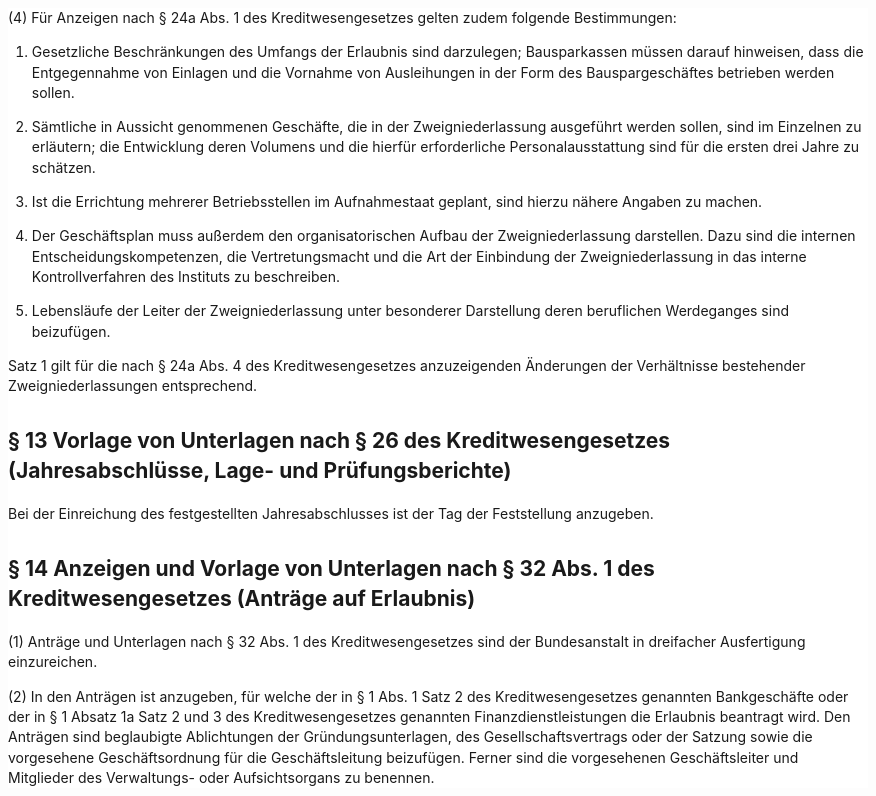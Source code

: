 


(4) Für Anzeigen nach § 24a Abs. 1 des Kreditwesengesetzes gelten
zudem folgende Bestimmungen:

1.  Gesetzliche Beschränkungen des Umfangs der Erlaubnis sind darzulegen;
    Bausparkassen müssen darauf hinweisen, dass die Entgegennahme von
    Einlagen und die Vornahme von Ausleihungen in der Form des
    Bauspargeschäftes betrieben werden sollen.


2.  Sämtliche in Aussicht genommenen Geschäfte, die in der
    Zweigniederlassung ausgeführt werden sollen, sind im Einzelnen zu
    erläutern; die Entwicklung deren Volumens und die hierfür
    erforderliche Personalausstattung sind für die ersten drei Jahre zu
    schätzen.


3.  Ist die Errichtung mehrerer Betriebsstellen im Aufnahmestaat geplant,
    sind hierzu nähere Angaben zu machen.


4.  Der Geschäftsplan muss außerdem den organisatorischen Aufbau der
    Zweigniederlassung darstellen. Dazu sind die internen
    Entscheidungskompetenzen, die Vertretungsmacht und die Art der
    Einbindung der Zweigniederlassung in das interne Kontrollverfahren des
    Instituts zu beschreiben.


5.  Lebensläufe der Leiter der Zweigniederlassung unter besonderer
    Darstellung deren beruflichen Werdeganges sind beizufügen.



Satz 1 gilt für die nach § 24a Abs. 4 des Kreditwesengesetzes
anzuzeigenden Änderungen der Verhältnisse bestehender
Zweigniederlassungen entsprechend.


## § 13 Vorlage von Unterlagen nach § 26 des Kreditwesengesetzes (Jahresabschlüsse, Lage- und Prüfungsberichte)

Bei der Einreichung des festgestellten Jahresabschlusses ist der Tag
der Feststellung anzugeben.


## § 14 Anzeigen und Vorlage von Unterlagen nach § 32 Abs. 1 des Kreditwesengesetzes (Anträge auf Erlaubnis)

(1) Anträge und Unterlagen nach § 32 Abs. 1 des Kreditwesengesetzes
sind der Bundesanstalt in dreifacher Ausfertigung einzureichen.

(2) In den Anträgen ist anzugeben, für welche der in § 1 Abs. 1 Satz 2
des Kreditwesengesetzes genannten Bankgeschäfte oder der in § 1 Absatz
1a Satz 2 und 3 des Kreditwesengesetzes genannten
Finanzdienstleistungen die Erlaubnis beantragt wird. Den Anträgen sind
beglaubigte Ablichtungen der Gründungsunterlagen, des
Gesellschaftsvertrags oder der Satzung sowie die vorgesehene
Geschäftsordnung für die Geschäftsleitung beizufügen. Ferner sind die
vorgesehenen Geschäftsleiter und Mitglieder des Verwaltungs- oder
Aufsichtsorgans zu benennen.
